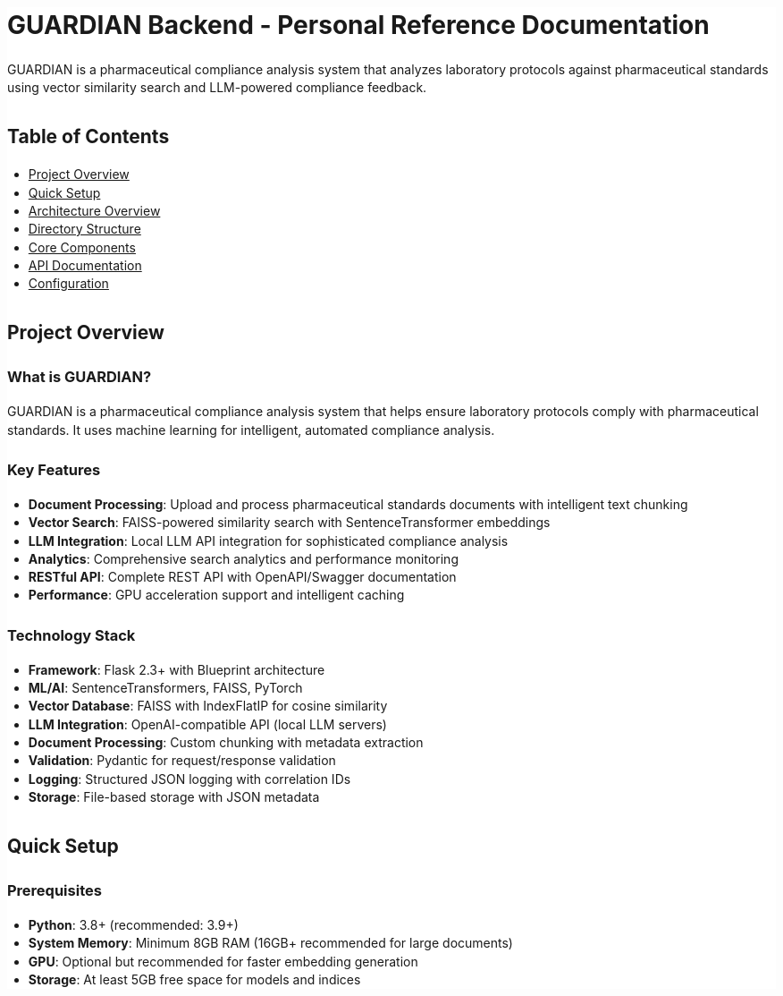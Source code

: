 # GUARDIAN Backend - Personal Reference Documentation

GUARDIAN is a pharmaceutical compliance analysis system that analyzes laboratory protocols against pharmaceutical standards using vector similarity search and LLM-powered compliance feedback.

## Table of Contents

- [Project Overview](#project-overview)
- [Quick Setup](#quick-setup)
- [Architecture Overview](#architecture-overview)
- [Directory Structure](#directory-structure)
- [Core Components](#core-components)
- [API Documentation](#api-documentation)
- [Configuration](#configuration)

## Project Overview

### What is GUARDIAN?

GUARDIAN is a pharmaceutical compliance analysis system that helps ensure laboratory protocols comply with pharmaceutical standards. It uses machine learning for intelligent, automated compliance analysis.

### Key Features

- **Document Processing**: Upload and process pharmaceutical standards documents with intelligent text chunking
- **Vector Search**: FAISS-powered similarity search with SentenceTransformer embeddings  
- **LLM Integration**: Local LLM API integration for sophisticated compliance analysis
- **Analytics**: Comprehensive search analytics and performance monitoring
- **RESTful API**: Complete REST API with OpenAPI/Swagger documentation
- **Performance**: GPU acceleration support and intelligent caching

### Technology Stack

- **Framework**: Flask 2.3+ with Blueprint architecture
- **ML/AI**: SentenceTransformers, FAISS, PyTorch
- **Vector Database**: FAISS with IndexFlatIP for cosine similarity
- **LLM Integration**: OpenAI-compatible API (local LLM servers)
- **Document Processing**: Custom chunking with metadata extraction
- **Validation**: Pydantic for request/response validation
- **Logging**: Structured JSON logging with correlation IDs
- **Storage**: File-based storage with JSON metadata

## Quick Setup

### Prerequisites
- **Python**: 3.8+ (recommended: 3.9+)
- **System Memory**: Minimum 8GB RAM (16GB+ recommended for large documents)
- **GPU**: Optional but recommended for faster embedding generation
- **Storage**: At least 5GB free space for models and indices
